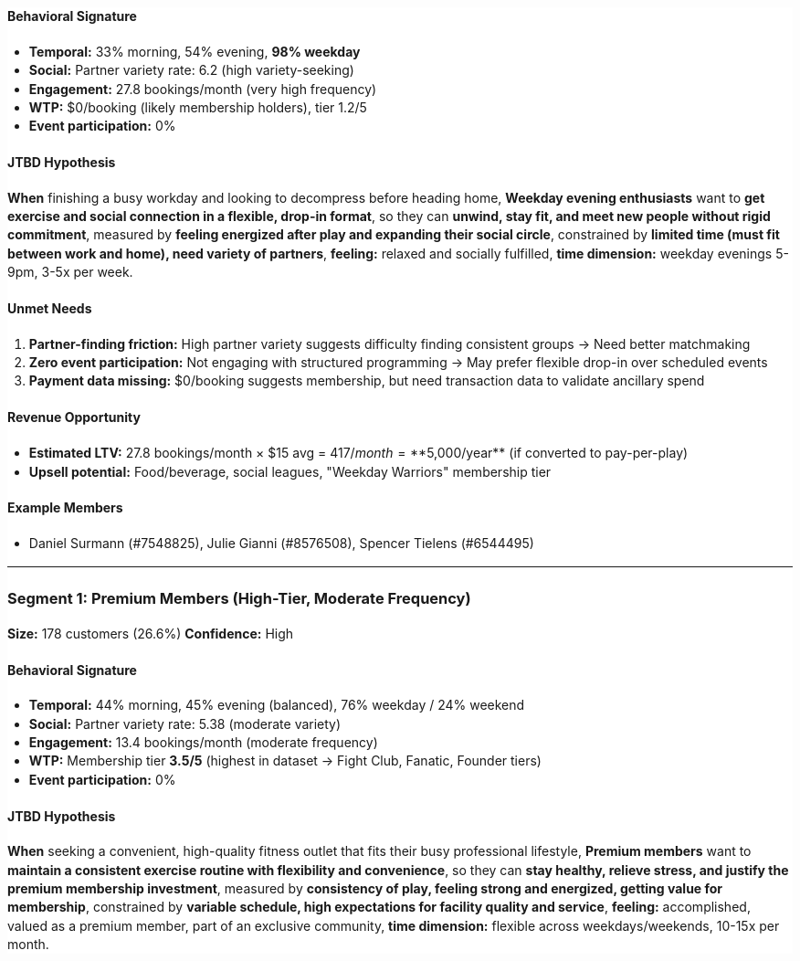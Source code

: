 #### Behavioral Signature
- **Temporal:** 33% morning, 54% evening, **98% weekday**
- **Social:** Partner variety rate: 6.2 (high variety-seeking)
- **Engagement:** 27.8 bookings/month (very high frequency)
- **WTP:** $0/booking (likely membership holders), tier 1.2/5
- **Event participation:** 0%

#### JTBD Hypothesis

**When** finishing a busy workday and looking to decompress before heading home,
**Weekday evening enthusiasts** want to
**get exercise and social connection in a flexible, drop-in format**,
so they can **unwind, stay fit, and meet new people without rigid commitment**,
measured by **feeling energized after play and expanding their social circle**,
constrained by **limited time (must fit between work and home), need variety of partners**,
**feeling:** relaxed and socially fulfilled,
**time dimension:** weekday evenings 5-9pm, 3-5x per week.

#### Unmet Needs
1. **Partner-finding friction:** High partner variety suggests difficulty finding consistent groups → Need better matchmaking
2. **Zero event participation:** Not engaging with structured programming → May prefer flexible drop-in over scheduled events
3. **Payment data missing:** $0/booking suggests membership, but need transaction data to validate ancillary spend

#### Revenue Opportunity
- **Estimated LTV:** 27.8 bookings/month × $15 avg = $417/month = **$5,000/year** (if converted to pay-per-play)
- **Upsell potential:** Food/beverage, social leagues, "Weekday Warriors" membership tier

#### Example Members
- Daniel Surmann (#7548825), Julie Gianni (#8576508), Spencer Tielens (#6544495)

---

### Segment 1: Premium Members (High-Tier, Moderate Frequency)
**Size:** 178 customers (26.6%)
**Confidence:** High

#### Behavioral Signature
- **Temporal:** 44% morning, 45% evening (balanced), 76% weekday / 24% weekend
- **Social:** Partner variety rate: 5.38 (moderate variety)
- **Engagement:** 13.4 bookings/month (moderate frequency)
- **WTP:** Membership tier **3.5/5** (highest in dataset → Fight Club, Fanatic, Founder tiers)
- **Event participation:** 0%

#### JTBD Hypothesis

**When** seeking a convenient, high-quality fitness outlet that fits their busy professional lifestyle,
**Premium members** want to
**maintain a consistent exercise routine with flexibility and convenience**,
so they can **stay healthy, relieve stress, and justify the premium membership investment**,
measured by **consistency of play, feeling strong and energized, getting value for membership**,
constrained by **variable schedule, high expectations for facility quality and service**,
**feeling:** accomplished, valued as a premium member, part of an exclusive community,
**time dimension:** flexible across weekdays/weekends, 10-15x per month.
